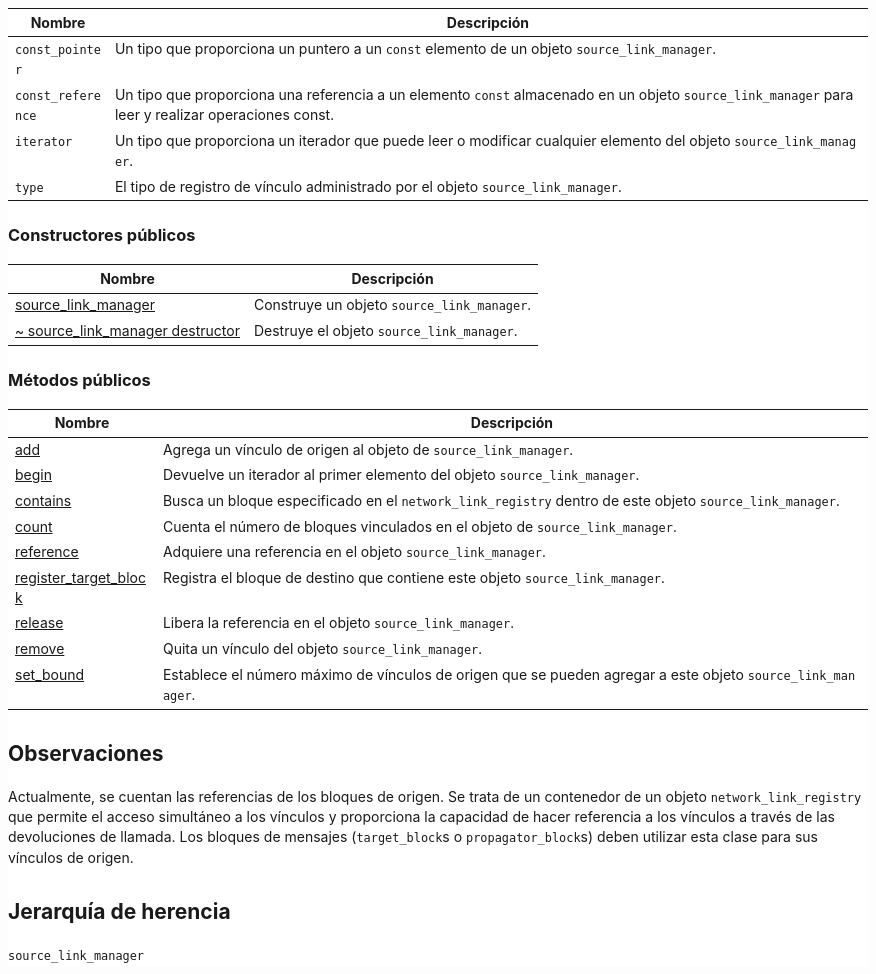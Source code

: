 |Nombre|Descripción|
|----------|-----------------|
|`const_pointer`|Un tipo que proporciona un puntero a un `const` elemento de un objeto `source_link_manager`.|
|`const_reference`|Un tipo que proporciona una referencia a un elemento `const` almacenado en un objeto `source_link_manager` para leer y realizar operaciones const.|
|`iterator`|Un tipo que proporciona un iterador que puede leer o modificar cualquier elemento del objeto `source_link_manager`.|
|`type`|El tipo de registro de vínculo administrado por el objeto `source_link_manager`.|

### <a name="public-constructors"></a>Constructores públicos

|Nombre|Descripción|
|----------|-----------------|
|[source_link_manager](#ctor)|Construye un objeto `source_link_manager`.|
|[~ source_link_manager destructor](#dtor)|Destruye el objeto `source_link_manager`.|

### <a name="public-methods"></a>Métodos públicos

|Nombre|Descripción|
|----------|-----------------|
|[add](#add)|Agrega un vínculo de origen al objeto de `source_link_manager`.|
|[begin](#begin)|Devuelve un iterador al primer elemento del objeto `source_link_manager`.|
|[contains](#contains)|Busca un bloque especificado en el `network_link_registry` dentro de este objeto `source_link_manager`.|
|[count](#count)|Cuenta el número de bloques vinculados en el objeto de `source_link_manager`.|
|[reference](#reference)|Adquiere una referencia en el objeto `source_link_manager`.|
|[register_target_block](#register_target_block)|Registra el bloque de destino que contiene este objeto `source_link_manager`.|
|[release](#release)|Libera la referencia en el objeto `source_link_manager`.|
|[remove](#remove)|Quita un vínculo del objeto `source_link_manager`.|
|[set_bound](#set_bound)|Establece el número máximo de vínculos de origen que se pueden agregar a este objeto `source_link_manager`.|

## <a name="remarks"></a>Observaciones

Actualmente, se cuentan las referencias de los bloques de origen. Se trata de un contenedor de un objeto `network_link_registry` que permite el acceso simultáneo a los vínculos y proporciona la capacidad de hacer referencia a los vínculos a través de las devoluciones de llamada. Los bloques de mensajes (`target_block`s o `propagator_block`s) deben utilizar esta clase para sus vínculos de origen.

## <a name="inheritance-hierarchy"></a>Jerarquía de herencia

`source_link_manager`
